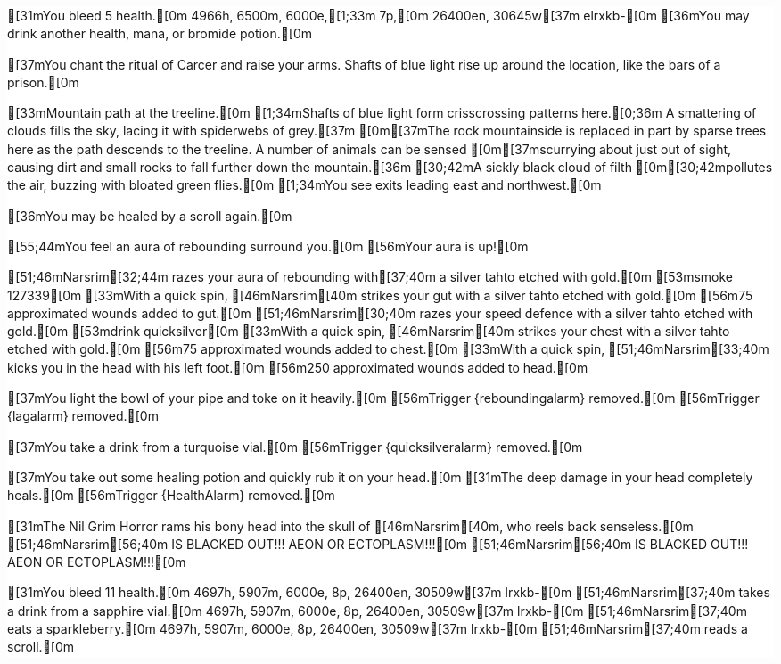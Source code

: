 [31mYou bleed 5 health.[0m
4966h, 6500m, 6000e,[1;33m 7p,[0m 26400en, 30645w[37m elrxkb-[0m
[36mYou may drink another health, mana, or bromide potion.[0m

[37mYou chant the ritual of Carcer and raise your arms. Shafts of blue light rise up around the location, like the bars of a prison.[0m

[33mMountain path at the treeline.[0m
[1;34mShafts of blue light form crisscrossing patterns here.[0;36m A smattering of clouds fills the sky, lacing it with spiderwebs of grey.[37m [0m[37mThe rock mountainside is replaced in part by sparse trees here as the path descends to the treeline. A number of animals can be sensed [0m[37mscurrying about just out of sight, causing dirt and small rocks to fall further down the mountain.[36m [30;42mA sickly black cloud of filth [0m[30;42mpollutes the air, buzzing with bloated green flies.[0m
[1;34mYou see exits leading east and northwest.[0m

[36mYou may be healed by a scroll again.[0m

[55;44mYou feel an aura of rebounding surround you.[0m
[56mYour aura is up![0m

[51;46mNarsrim[32;44m razes your aura of rebounding with[37;40m a silver tahto etched with gold.[0m
[53msmoke 127339[0m
[33mWith a quick spin, [46mNarsrim[40m strikes your gut with a silver tahto etched with gold.[0m
[56m75 approximated wounds added to gut.[0m
[51;46mNarsrim[30;40m razes your speed defence with a silver tahto etched with gold.[0m
[53mdrink quicksilver[0m
[33mWith a quick spin, [46mNarsrim[40m strikes your chest with a silver tahto etched with gold.[0m
[56m75 approximated wounds added to chest.[0m
[33mWith a quick spin, [51;46mNarsrim[33;40m kicks you in the head with his left foot.[0m
[56m250 approximated wounds added to head.[0m

[37mYou light the bowl of your pipe and toke on it heavily.[0m
[56mTrigger {reboundingalarm} removed.[0m
[56mTrigger {lagalarm} removed.[0m

[37mYou take a drink from a turquoise vial.[0m
[56mTrigger {quicksilveralarm} removed.[0m

[37mYou take out some healing potion and quickly rub it on your head.[0m
[31mThe deep damage in your head completely heals.[0m
[56mTrigger {HealthAlarm} removed.[0m

[31mThe Nil Grim Horror rams his bony head into the skull of [46mNarsrim[40m, who reels back senseless.[0m
[51;46mNarsrim[56;40m IS BLACKED OUT!!! AEON OR ECTOPLASM!!![0m
[51;46mNarsrim[56;40m IS BLACKED OUT!!! AEON OR ECTOPLASM!!![0m


[31mYou bleed 11 health.[0m
4697h, 5907m, 6000e, 8p, 26400en, 30509w[37m lrxkb-[0m
[51;46mNarsrim[37;40m takes a drink from a sapphire vial.[0m
4697h, 5907m, 6000e, 8p, 26400en, 30509w[37m lrxkb-[0m
[51;46mNarsrim[37;40m eats a sparkleberry.[0m
4697h, 5907m, 6000e, 8p, 26400en, 30509w[37m lrxkb-[0m
[51;46mNarsrim[37;40m reads a scroll.[0m
